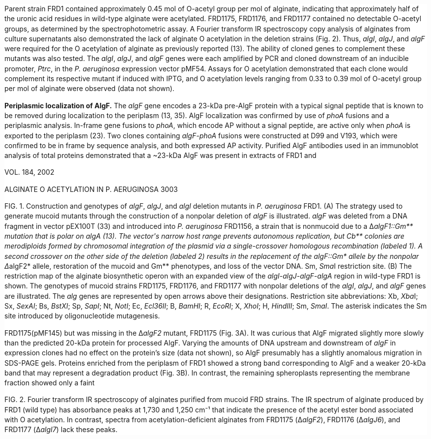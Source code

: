 Parent strain FRD1 contained approximately 0.45 mol of O-acetyl group per mol of alginate, indicating that approximately half of the uronic acid residues in wild-type alginate were acetylated. FRD1175, FRD1176, and FRD1177 contained no detectable O-acetyl groups, as determined by the spectrophotometric assay. A Fourier transform IR spectroscopy copy analysis of alginates from culture supernatants also demonstrated the lack of alginate O acetylation in the deletion strains (Fig. 2). Thus, *algI*, *algJ*, and *algF* were required for the O acetylation of alginate as previously reported (13). The ability of cloned genes to complement these mutants was also tested. The *algI*, *algJ*, and *algF* genes were each amplified by PCR and cloned downstream of an inducible promoter, *Ptrc*, in the *P. aeruginosa* expression vector pMF54. Assays for O acetylation demonstrated that each clone would complement its respective mutant if induced with IPTG, and O acetylation levels ranging from 0.33 to 0.39 mol of O-acetyl group per mol of alginate were observed (data not shown).

**Periplasmic localization of AlgF.** The *algF* gene encodes a 23-kDa pre-AlgF protein with a typical signal peptide that is known to be removed during localization to the periplasm (13, 35). AlgF localization was confirmed by use of *phoA* fusions and a periplasmic analysis. In-frame gene fusions to *phoA*, which encode AP without a signal peptide, are active only when *phoA* is exported to the periplasm (23). Two clones containing *algF-phoA* fusions were constructed at D99 and V193, which were confirmed to be in frame by sequence analysis, and both expressed AP activity. Purified AlgF antibodies used in an immunoblot analysis of total proteins demonstrated that a ~23-kDa AlgF was present in extracts of FRD1 and

VOL. 184, 2002

ALGINATE O ACETYLATION IN P. AERUGINOSA 3003

FIG. 1. Construction and genotypes of *algF*, *algJ*, and *algI* deletion mutants in *P. aeruginosa* FRD1. (A) The strategy used to generate mucoid mutants through the construction of a nonpolar deletion of *algF* is illustrated. *algF* was deleted from a DNA fragment in vector pEX100T (33) and introduced into *P. aeruginosa* FRD1156, a strain that is nonmucoid due to a Δ*algF1::Gm** mutation that is polar on *algA* (13). The vector's narrow host range prevents autonomous replication, but Cb** colonies are merodiploids formed by chromosomal integration of the plasmid via a single-crossover homologous recombination (labeled 1). A second crossover on the other side of the deletion (labeled 2) results in the replacement of the *algF::Gm** allele by the nonpolar Δ*algF2* allele, restoration of the mucoid and Gm** phenotypes, and loss of the vector DNA. Sm, *Sma*I restriction site. (B) The restriction map of the alginate biosynthetic operon with an expanded view of the *algI-algJ-algF-algA* region in wild-type FRD1 is shown. The genotypes of mucoid strains FRD1175, FRD1176, and FRD1177 with nonpolar deletions of the *algI*, *algJ*, and *algF* genes are illustrated. The *alg* genes are represented by open arrows above their designations. Restriction site abbreviations: Xb, *Xba*I; Sx, *SexAI*; Bs, *BstXI*; Sp, *SapI*; Nt, *NotI*; Ec, *Ecl36II*; B, *BamHI*; R, *EcoRI*; X, *XhoI*; H, *HindIII*; Sm, *SmaI*. The asterisk indicates the Sm site introduced by oligonucleotide mutagenesis.

FRD1175(pMF145) but was missing in the Δ*algF2* mutant, FRD1175 (Fig. 3A). It was curious that AlgF migrated slightly more slowly than the predicted 20-kDa protein for processed AlgF. Varying the amounts of DNA upstream and downstream of *algF* in expression clones had no effect on the protein’s size (data not shown), so AlgF presumably has a slightly anomalous migration in SDS-PAGE gels. Proteins enriched from the periplasm of FRD1 showed a strong band corresponding to AlgF and a weaker 20-kDa band that may represent a degradation product (Fig. 3B). In contrast, the remaining spheroplasts representing the membrane fraction showed only a faint

FIG. 2. Fourier transform IR spectroscopy of alginates purified from mucoid FRD strains. The IR spectrum of alginate produced by FRD1 (wild type) has absorbance peaks at 1,730 and 1,250 cm⁻¹ that indicate the presence of the acetyl ester bond associated with O acetylation. In contrast, spectra from acetylation-deficient alginates from FRD1175 (Δ*algF2*), FRD1176 (Δ*algJ6*), and FRD1177 (Δ*algI7*) lack these peaks.
